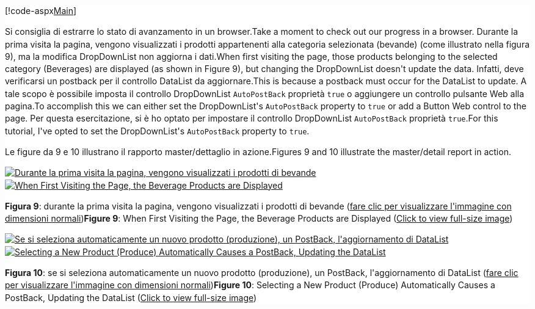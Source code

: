 [!code-aspx[Main](master-detail-filtering-with-a-dropdownlist-datalist-vb/samples/sample2.aspx)]

<span data-ttu-id="2fb6c-160">Si consiglia di estrarre lo stato di avanzamento in un browser.</span><span class="sxs-lookup"><span data-stu-id="2fb6c-160">Take a moment to check out our progress in a browser.</span></span> <span data-ttu-id="2fb6c-161">Durante la prima visita la pagina, vengono visualizzati i prodotti appartenenti alla categoria selezionata (bevande) (come illustrato nella figura 9), ma la modifica DropDownList non aggiorna i dati.</span><span class="sxs-lookup"><span data-stu-id="2fb6c-161">When first visiting the page, those products belonging to the selected category (Beverages) are displayed (as shown in Figure 9), but changing the DropDownList doesn't update the data.</span></span> <span data-ttu-id="2fb6c-162">Infatti, deve verificarsi un postback per il controllo DataList da aggiornare.</span><span class="sxs-lookup"><span data-stu-id="2fb6c-162">This is because a postback must occur for the DataList to update.</span></span> <span data-ttu-id="2fb6c-163">A tale scopo è possibile imposta il controllo DropDownList `AutoPostBack` proprietà `true` o aggiungere un controllo pulsante Web alla pagina.</span><span class="sxs-lookup"><span data-stu-id="2fb6c-163">To accomplish this we can either set the DropDownList's `AutoPostBack` property to `true` or add a Button Web control to the page.</span></span> <span data-ttu-id="2fb6c-164">Per questa esercitazione, si è ho optato per impostare il controllo DropDownList `AutoPostBack` proprietà `true`.</span><span class="sxs-lookup"><span data-stu-id="2fb6c-164">For this tutorial, I've opted to set the DropDownList's `AutoPostBack` property to `true`.</span></span>

<span data-ttu-id="2fb6c-165">Le figure da 9 e 10 illustrano il rapporto master/dettaglio in azione.</span><span class="sxs-lookup"><span data-stu-id="2fb6c-165">Figures 9 and 10 illustrate the master/detail report in action.</span></span>


<span data-ttu-id="2fb6c-166">[![Durante la prima visita la pagina, vengono visualizzati i prodotti di bevande](master-detail-filtering-with-a-dropdownlist-datalist-vb/_static/image22.png)](master-detail-filtering-with-a-dropdownlist-datalist-vb/_static/image21.png)</span><span class="sxs-lookup"><span data-stu-id="2fb6c-166">[![When First Visiting the Page, the Beverage Products are Displayed](master-detail-filtering-with-a-dropdownlist-datalist-vb/_static/image22.png)](master-detail-filtering-with-a-dropdownlist-datalist-vb/_static/image21.png)</span></span>

<span data-ttu-id="2fb6c-167">**Figura 9**: durante la prima visita la pagina, vengono visualizzati i prodotti di bevande ([fare clic per visualizzare l'immagine con dimensioni normali](master-detail-filtering-with-a-dropdownlist-datalist-vb/_static/image23.png))</span><span class="sxs-lookup"><span data-stu-id="2fb6c-167">**Figure 9**: When First Visiting the Page, the Beverage Products are Displayed ([Click to view full-size image](master-detail-filtering-with-a-dropdownlist-datalist-vb/_static/image23.png))</span></span>


<span data-ttu-id="2fb6c-168">[![Se si seleziona automaticamente un nuovo prodotto (produzione), un PostBack, l'aggiornamento di DataList](master-detail-filtering-with-a-dropdownlist-datalist-vb/_static/image25.png)](master-detail-filtering-with-a-dropdownlist-datalist-vb/_static/image24.png)</span><span class="sxs-lookup"><span data-stu-id="2fb6c-168">[![Selecting a New Product (Produce) Automatically Causes a PostBack, Updating the DataList](master-detail-filtering-with-a-dropdownlist-datalist-vb/_static/image25.png)](master-detail-filtering-with-a-dropdownlist-datalist-vb/_static/image24.png)</span></span>

<span data-ttu-id="2fb6c-169">**Figura 10**: se si seleziona automaticamente un nuovo prodotto (produzione), un PostBack, l'aggiornamento di DataList ([fare clic per visualizzare l'immagine con dimensioni normali](master-detail-filtering-with-a-dropdownlist-datalist-vb/_static/image26.png))</span><span class="sxs-lookup"><span data-stu-id="2fb6c-169">**Figure 10**: Selecting a New Product (Produce) Automatically Causes a PostBack, Updating the DataList ([Click to view full-size image](master-detail-filtering-with-a-dropdownlist-datalist-vb/_static/image26.png))</span></span>
